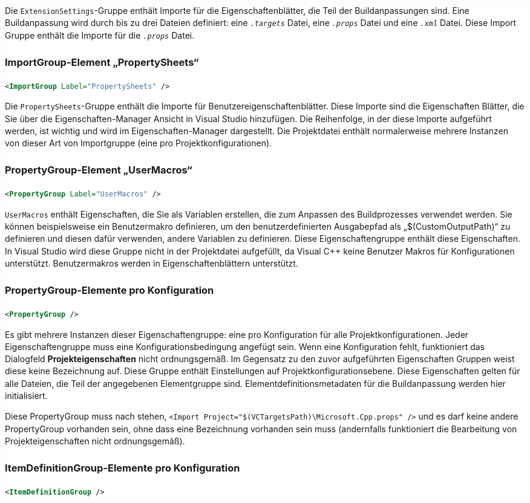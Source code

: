 Die `ExtensionSettings`-Gruppe enthält Importe für die Eigenschaftenblätter, die Teil der Buildanpassungen sind. Eine Buildanpassung wird durch bis zu drei Dateien definiert: eine *`.targets`* Datei, eine *`.props`* Datei und eine *`.xml`* Datei. Diese Import Gruppe enthält die Importe für die *`.props`* Datei.

### <a name="propertysheets-importgroup-elements"></a>ImportGroup-Element „PropertySheets“

```xml
<ImportGroup Label="PropertySheets" />
```

Die `PropertySheets`-Gruppe enthält die Importe für Benutzereigenschaftenblätter. Diese Importe sind die Eigenschaften Blätter, die Sie über die Eigenschaften-Manager Ansicht in Visual Studio hinzufügen. Die Reihenfolge, in der diese Importe aufgeführt werden, ist wichtig und wird im Eigenschaften-Manager dargestellt. Die Projektdatei enthält normalerweise mehrere Instanzen von dieser Art von Importgruppe (eine pro Projektkonfigurationen).

### <a name="usermacros-propertygroup-element"></a>PropertyGroup-Element „UserMacros“

```xml
<PropertyGroup Label="UserMacros" />
```

`UserMacros` enthält Eigenschaften, die Sie als Variablen erstellen, die zum Anpassen des Buildprozesses verwendet werden. Sie können beispielsweise ein Benutzermakro definieren, um den benutzerdefinierten Ausgabepfad als „$(CustomOutputPath)“ zu definieren und diesen dafür verwenden, andere Variablen zu definieren. Diese Eigenschaftengruppe enthält diese Eigenschaften. In Visual Studio wird diese Gruppe nicht in der Projektdatei aufgefüllt, da Visual C++ keine Benutzer Makros für Konfigurationen unterstützt. Benutzermakros werden in Eigenschaftenblättern unterstützt.

### <a name="per-configuration-propertygroup-elements"></a>PropertyGroup-Elemente pro Konfiguration

```xml
<PropertyGroup />
```

Es gibt mehrere Instanzen dieser Eigenschaftengruppe: eine pro Konfiguration für alle Projektkonfigurationen. Jeder Eigenschaftengruppe muss eine Konfigurationsbedingung angefügt sein. Wenn eine Konfiguration fehlt, funktioniert das Dialogfeld **Projekteigenschaften** nicht ordnungsgemäß. Im Gegensatz zu den zuvor aufgeführten Eigenschaften Gruppen weist diese keine Bezeichnung auf. Diese Gruppe enthält Einstellungen auf Projektkonfigurationsebene. Diese Eigenschaften gelten für alle Dateien, die Teil der angegebenen Elementgruppe sind. Elementdefinitionsmetadaten für die Buildanpassung werden hier initialisiert.

Diese PropertyGroup muss nach stehen, `<Import Project="$(VCTargetsPath)\Microsoft.Cpp.props" />` und es darf keine andere PropertyGroup vorhanden sein, ohne dass eine Bezeichnung vorhanden sein muss (andernfalls funktioniert die Bearbeitung von Projekteigenschaften nicht ordnungsgemäß).

### <a name="per-configuration-itemdefinitiongroup-elements"></a>ItemDefinitionGroup-Elemente pro Konfiguration

```xml
<ItemDefinitionGroup />
```
